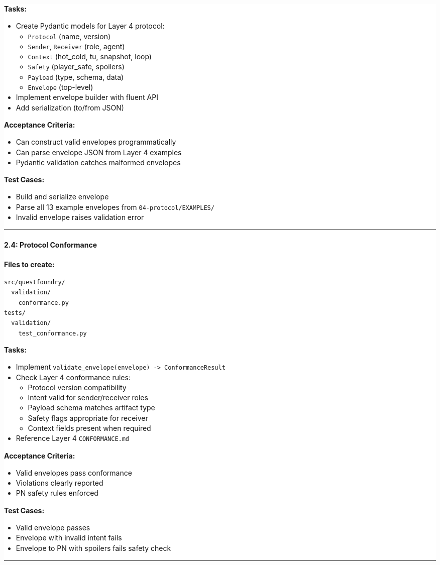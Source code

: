 **Tasks:**
- Create Pydantic models for Layer 4 protocol:
  - `Protocol` (name, version)
  - `Sender`, `Receiver` (role, agent)
  - `Context` (hot_cold, tu, snapshot, loop)
  - `Safety` (player_safe, spoilers)
  - `Payload` (type, schema, data)
  - `Envelope` (top-level)
- Implement envelope builder with fluent API
- Add serialization (to/from JSON)

**Acceptance Criteria:**
- Can construct valid envelopes programmatically
- Can parse envelope JSON from Layer 4 examples
- Pydantic validation catches malformed envelopes

**Test Cases:**
- Build and serialize envelope
- Parse all 13 example envelopes from `04-protocol/EXAMPLES/`
- Invalid envelope raises validation error

---

#### 2.4: Protocol Conformance
**Files to create:**
```
src/questfoundry/
  validation/
    conformance.py
tests/
  validation/
    test_conformance.py
```

**Tasks:**
- Implement `validate_envelope(envelope) -> ConformanceResult`
- Check Layer 4 conformance rules:
  - Protocol version compatibility
  - Intent valid for sender/receiver roles
  - Payload schema matches artifact type
  - Safety flags appropriate for receiver
  - Context fields present when required
- Reference Layer 4 `CONFORMANCE.md`

**Acceptance Criteria:**
- Valid envelopes pass conformance
- Violations clearly reported
- PN safety rules enforced

**Test Cases:**
- Valid envelope passes
- Envelope with invalid intent fails
- Envelope to PN with spoilers fails safety check

---